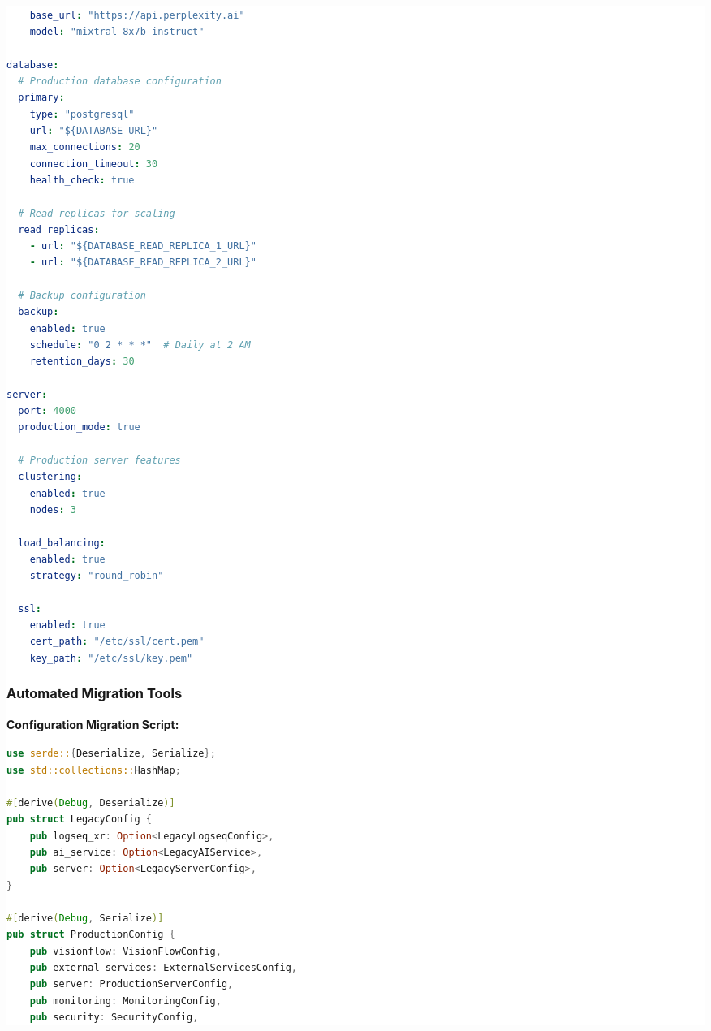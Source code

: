 ```yaml
    base_url: "https://api.perplexity.ai"
    model: "mixtral-8x7b-instruct"

database:
  # Production database configuration
  primary:
    type: "postgresql"
    url: "${DATABASE_URL}"
    max_connections: 20
    connection_timeout: 30
    health_check: true
  
  # Read replicas for scaling
  read_replicas:
    - url: "${DATABASE_READ_REPLICA_1_URL}"
    - url: "${DATABASE_READ_REPLICA_2_URL}"
  
  # Backup configuration
  backup:
    enabled: true
    schedule: "0 2 * * *"  # Daily at 2 AM
    retention_days: 30

server:
  port: 4000
  production_mode: true
  
  # Production server features
  clustering:
    enabled: true
    nodes: 3
  
  load_balancing:
    enabled: true
    strategy: "round_robin"
  
  ssl:
    enabled: true
    cert_path: "/etc/ssl/cert.pem"
    key_path: "/etc/ssl/key.pem"
```

### Automated Migration Tools

**Configuration Migration Script:**
```rust
use serde::{Deserialize, Serialize};
use std::collections::HashMap;

#[derive(Debug, Deserialize)]
pub struct LegacyConfig {
    pub logseq_xr: Option<LegacyLogseqConfig>,
    pub ai_service: Option<LegacyAIService>,
    pub server: Option<LegacyServerConfig>,
}

#[derive(Debug, Serialize)]
pub struct ProductionConfig {
    pub visionflow: VisionFlowConfig,
    pub external_services: ExternalServicesConfig,
    pub server: ProductionServerConfig,
    pub monitoring: MonitoringConfig,
    pub security: SecurityConfig,
```
